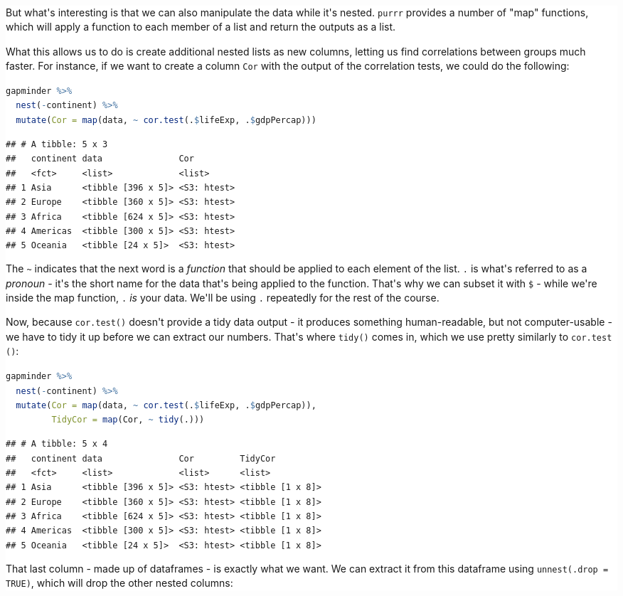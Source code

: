 But what's interesting is that we can also manipulate the data while it's nested. ```purrr``` provides a number of "map" functions, which will apply a function to each member of a list and return the outputs as a list. 

What this allows us to do is create additional nested lists as new columns, letting us find correlations between groups much faster. For instance, if we want to create a column ```Cor``` with the output of the correlation tests, we could do the following:


```r
gapminder %>%
  nest(-continent) %>%
  mutate(Cor = map(data, ~ cor.test(.$lifeExp, .$gdpPercap)))
```

```
## # A tibble: 5 x 3
##   continent data               Cor        
##   <fct>     <list>             <list>     
## 1 Asia      <tibble [396 x 5]> <S3: htest>
## 2 Europe    <tibble [360 x 5]> <S3: htest>
## 3 Africa    <tibble [624 x 5]> <S3: htest>
## 4 Americas  <tibble [300 x 5]> <S3: htest>
## 5 Oceania   <tibble [24 x 5]>  <S3: htest>
```

The ```~``` indicates that the next word is a _function_ that should be applied to each element of the list. ```.``` is what's referred to as a _pronoun_ - it's the short name for the data that's being applied to the function. That's why we can subset it with ```$``` - while we're inside the map function, ```.``` _is_ your data. We'll be using ```.``` repeatedly for the rest of the course.

Now, because ```cor.test()``` doesn't provide a tidy data output - it produces something human-readable, but not computer-usable - we have to tidy it up before we can extract our numbers. That's where ```tidy()``` comes in, which we use pretty similarly to ```cor.test()```:


```r
gapminder %>%
  nest(-continent) %>%
  mutate(Cor = map(data, ~ cor.test(.$lifeExp, .$gdpPercap)),
         TidyCor = map(Cor, ~ tidy(.)))
```

```
## # A tibble: 5 x 4
##   continent data               Cor         TidyCor         
##   <fct>     <list>             <list>      <list>          
## 1 Asia      <tibble [396 x 5]> <S3: htest> <tibble [1 x 8]>
## 2 Europe    <tibble [360 x 5]> <S3: htest> <tibble [1 x 8]>
## 3 Africa    <tibble [624 x 5]> <S3: htest> <tibble [1 x 8]>
## 4 Americas  <tibble [300 x 5]> <S3: htest> <tibble [1 x 8]>
## 5 Oceania   <tibble [24 x 5]>  <S3: htest> <tibble [1 x 8]>
```

That last column - made up of dataframes - is exactly what we want. We can extract it from this dataframe using ```unnest(.drop = TRUE)```, which will drop the other nested columns:


